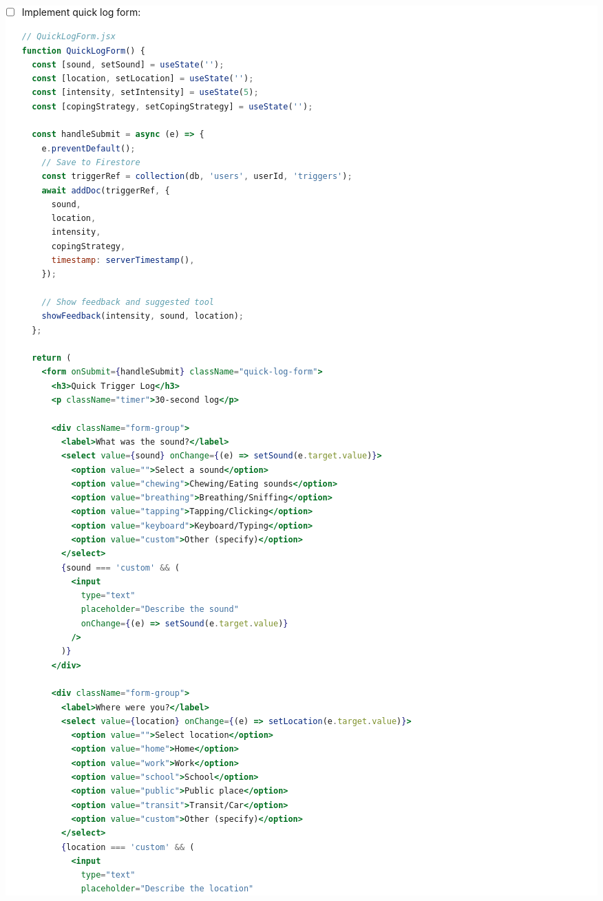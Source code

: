 - [ ] Implement quick log form:
  ```jsx
  // QuickLogForm.jsx
  function QuickLogForm() {
    const [sound, setSound] = useState('');
    const [location, setLocation] = useState('');
    const [intensity, setIntensity] = useState(5);
    const [copingStrategy, setCopingStrategy] = useState('');
    
    const handleSubmit = async (e) => {
      e.preventDefault();
      // Save to Firestore
      const triggerRef = collection(db, 'users', userId, 'triggers');
      await addDoc(triggerRef, {
        sound,
        location,
        intensity,
        copingStrategy,
        timestamp: serverTimestamp(),
      });
      
      // Show feedback and suggested tool
      showFeedback(intensity, sound, location);
    };
    
    return (
      <form onSubmit={handleSubmit} className="quick-log-form">
        <h3>Quick Trigger Log</h3>
        <p className="timer">30-second log</p>
        
        <div className="form-group">
          <label>What was the sound?</label>
          <select value={sound} onChange={(e) => setSound(e.target.value)}>
            <option value="">Select a sound</option>
            <option value="chewing">Chewing/Eating sounds</option>
            <option value="breathing">Breathing/Sniffing</option>
            <option value="tapping">Tapping/Clicking</option>
            <option value="keyboard">Keyboard/Typing</option>
            <option value="custom">Other (specify)</option>
          </select>
          {sound === 'custom' && (
            <input 
              type="text" 
              placeholder="Describe the sound" 
              onChange={(e) => setSound(e.target.value)} 
            />
          )}
        </div>
        
        <div className="form-group">
          <label>Where were you?</label>
          <select value={location} onChange={(e) => setLocation(e.target.value)}>
            <option value="">Select location</option>
            <option value="home">Home</option>
            <option value="work">Work</option>
            <option value="school">School</option>
            <option value="public">Public place</option>
            <option value="transit">Transit/Car</option>
            <option value="custom">Other (specify)</option>
          </select>
          {location === 'custom' && (
            <input 
              type="text" 
              placeholder="Describe the location" 
  ```